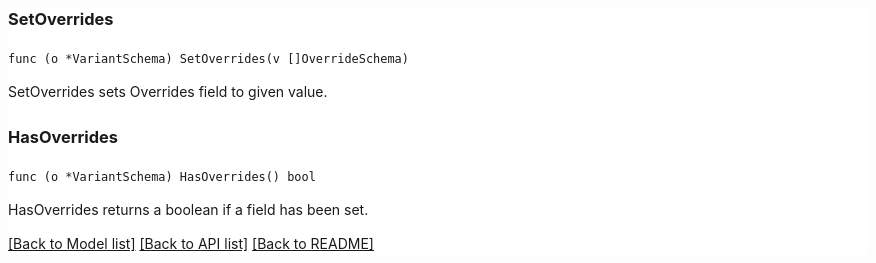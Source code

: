 ### SetOverrides

`func (o *VariantSchema) SetOverrides(v []OverrideSchema)`

SetOverrides sets Overrides field to given value.

### HasOverrides

`func (o *VariantSchema) HasOverrides() bool`

HasOverrides returns a boolean if a field has been set.


[[Back to Model list]](../README.md#documentation-for-models) [[Back to API list]](../README.md#documentation-for-api-endpoints) [[Back to README]](../README.md)


